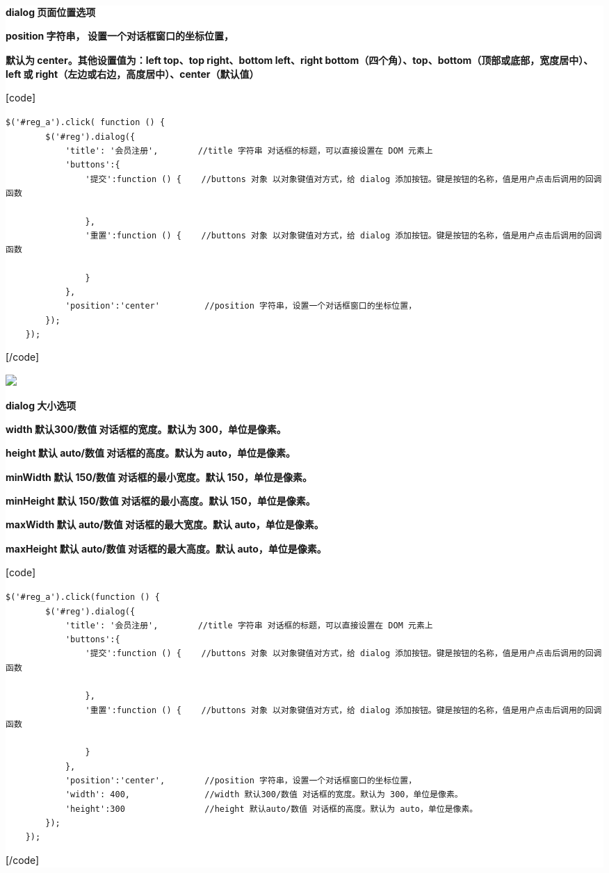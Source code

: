 **dialog 页面位置选项**

  
****position 字符串，** 设置一个对话框窗口的坐标位置，**

**默认为 center。其他设置值为：left top、top right、bottom left、right
bottom（四个角）、top、bottom（顶部或底部，宽度居中）、left 或 right（左边或右边，高度居中）、center（默认值）**

[code]

    $('#reg_a').click( function () {
            $('#reg').dialog({
                'title': '会员注册',        //title 字符串 对话框的标题，可以直接设置在 DOM 元素上
                'buttons':{
                    '提交':function () {    //buttons 对象 以对象键值对方式，给 dialog 添加按钮。键是按钮的名称，值是用户点击后调用的回调函数
                        
                    },
                    '重置':function () {    //buttons 对象 以对象键值对方式，给 dialog 添加按钮。键是按钮的名称，值是用户点击后调用的回调函数
                        
                    }
                },
                'position':'center'         //position 字符串，设置一个对话框窗口的坐标位置，
            });
        });
[/code]



![](https://images2015.cnblogs.com/blog/955761/201703/955761-20170312151601623-1108866337.png)

**dialog 大小选项**



**width 默认300/数值 对话框的宽度。默认为 300，单位是像素。**

  
**height **默认** auto/数值 对话框的高度。默认为 auto，单位是像素。**

  
**minWidth **默认** 150/数值 对话框的最小宽度。默认 150，单位是像素。**

  
**minHeight **默认** 150/数值 对话框的最小高度。默认 150，单位是像素。**

  
**maxWidth **默认** auto/数值 对话框的最大宽度。默认 auto，单位是像素。**

  
**maxHeight **默认** auto/数值 对话框的最大高度。默认 auto，单位是像素。**

[code]

    $('#reg_a').click(function () {
            $('#reg').dialog({
                'title': '会员注册',        //title 字符串 对话框的标题，可以直接设置在 DOM 元素上
                'buttons':{
                    '提交':function () {    //buttons 对象 以对象键值对方式，给 dialog 添加按钮。键是按钮的名称，值是用户点击后调用的回调函数
                        
                    },
                    '重置':function () {    //buttons 对象 以对象键值对方式，给 dialog 添加按钮。键是按钮的名称，值是用户点击后调用的回调函数
                        
                    }
                },
                'position':'center',        //position 字符串，设置一个对话框窗口的坐标位置，
                'width': 400,               //width 默认300/数值 对话框的宽度。默认为 300，单位是像素。
                'height':300                //height 默认auto/数值 对话框的高度。默认为 auto，单位是像素。
            });
        });
[/code]
